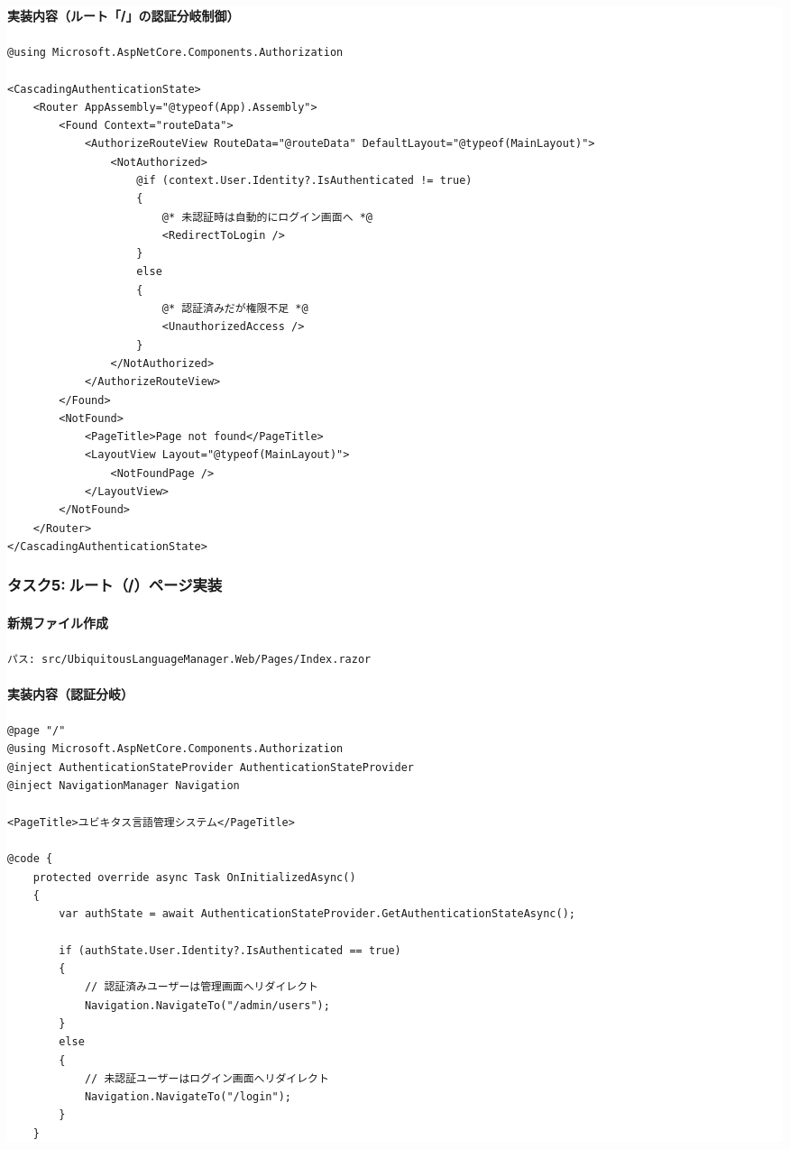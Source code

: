 #### 実装内容（ルート「/」の認証分岐制御）
```razor
@using Microsoft.AspNetCore.Components.Authorization

<CascadingAuthenticationState>
    <Router AppAssembly="@typeof(App).Assembly">
        <Found Context="routeData">
            <AuthorizeRouteView RouteData="@routeData" DefaultLayout="@typeof(MainLayout)">
                <NotAuthorized>
                    @if (context.User.Identity?.IsAuthenticated != true)
                    {
                        @* 未認証時は自動的にログイン画面へ *@
                        <RedirectToLogin />
                    }
                    else
                    {
                        @* 認証済みだが権限不足 *@
                        <UnauthorizedAccess />
                    }
                </NotAuthorized>
            </AuthorizeRouteView>
        </Found>
        <NotFound>
            <PageTitle>Page not found</PageTitle>
            <LayoutView Layout="@typeof(MainLayout)">
                <NotFoundPage />
            </LayoutView>
        </NotFound>
    </Router>
</CascadingAuthenticationState>
```

### タスク5: ルート（/）ページ実装

#### 新規ファイル作成
```
パス: src/UbiquitousLanguageManager.Web/Pages/Index.razor
```

#### 実装内容（認証分岐）
```razor
@page "/"
@using Microsoft.AspNetCore.Components.Authorization
@inject AuthenticationStateProvider AuthenticationStateProvider
@inject NavigationManager Navigation

<PageTitle>ユビキタス言語管理システム</PageTitle>

@code {
    protected override async Task OnInitializedAsync()
    {
        var authState = await AuthenticationStateProvider.GetAuthenticationStateAsync();
        
        if (authState.User.Identity?.IsAuthenticated == true)
        {
            // 認証済みユーザーは管理画面へリダイレクト
            Navigation.NavigateTo("/admin/users");
        }
        else
        {
            // 未認証ユーザーはログイン画面へリダイレクト
            Navigation.NavigateTo("/login");
        }
    }
```